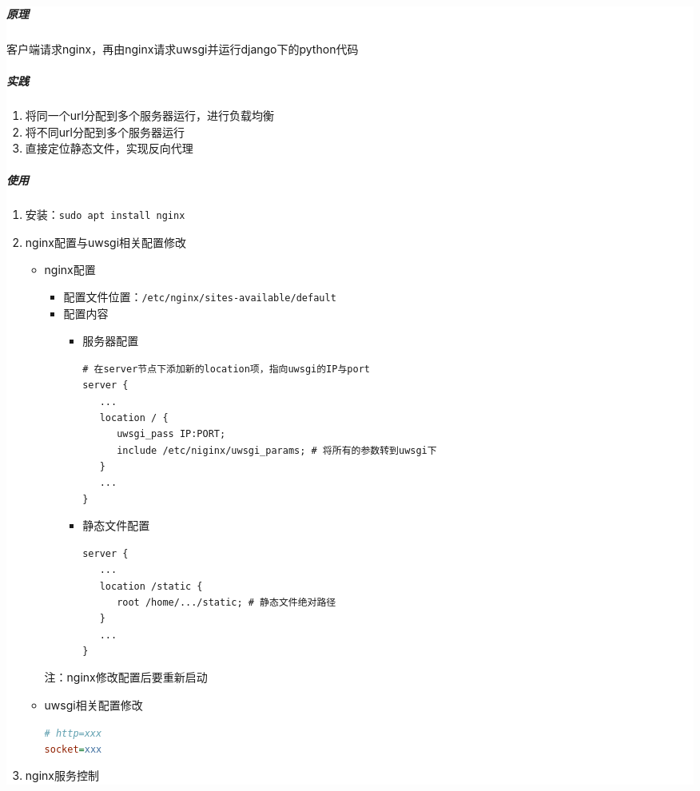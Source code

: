 ##### 原理

客户端请求nginx，再由nginx请求uwsgi并运行django下的python代码

##### 实践

1. 将同一个url分配到多个服务器运行，进行负载均衡
2. 将不同url分配到多个服务器运行
3. 直接定位静态文件，实现反向代理

##### 使用

1. 安装：```sudo apt install nginx```
2. nginx配置与uwsgi相关配置修改
   * nginx配置
     * 配置文件位置：```/etc/nginx/sites-available/default```
     * 配置内容
       * 服务器配置  

         ```
         # 在server节点下添加新的location项，指向uwsgi的IP与port
         server {
            ...
            location / {
               uwsgi_pass IP:PORT;
               include /etc/niginx/uwsgi_params; # 将所有的参数转到uwsgi下
            }
            ...
         }
         ```

       * 静态文件配置

         ```
         server {
            ...
            location /static {
               root /home/.../static; # 静态文件绝对路径
            }
            ...
         }
         ```

      注：nginx修改配置后要重新启动
   * uwsgi相关配置修改

     ```ini
     # http=xxx
     socket=xxx 
     ```

3. nginx服务控制
